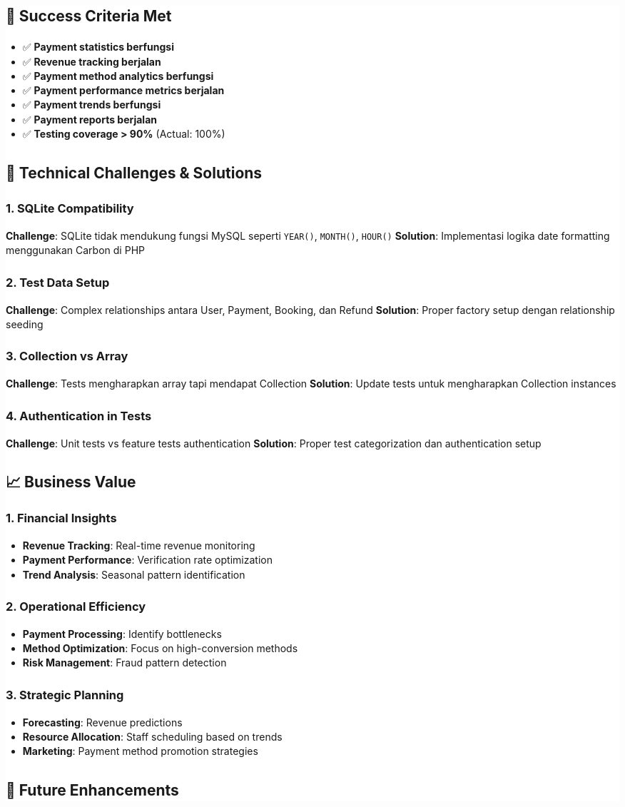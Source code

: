 ## 🎯 Success Criteria Met

- ✅ **Payment statistics berfungsi**
- ✅ **Revenue tracking berjalan**
- ✅ **Payment method analytics berfungsi**
- ✅ **Payment performance metrics berjalan**
- ✅ **Payment trends berfungsi**
- ✅ **Payment reports berjalan**
- ✅ **Testing coverage > 90%** (Actual: 100%)

## 🔧 Technical Challenges & Solutions

### 1. SQLite Compatibility
**Challenge**: SQLite tidak mendukung fungsi MySQL seperti `YEAR()`, `MONTH()`, `HOUR()`
**Solution**: Implementasi logika date formatting menggunakan Carbon di PHP

### 2. Test Data Setup
**Challenge**: Complex relationships antara User, Payment, Booking, dan Refund
**Solution**: Proper factory setup dengan relationship seeding

### 3. Collection vs Array
**Challenge**: Tests mengharapkan array tapi mendapat Collection
**Solution**: Update tests untuk mengharapkan Collection instances

### 4. Authentication in Tests
**Challenge**: Unit tests vs feature tests authentication
**Solution**: Proper test categorization dan authentication setup

## 📈 Business Value

### 1. Financial Insights
- **Revenue Tracking**: Real-time revenue monitoring
- **Payment Performance**: Verification rate optimization
- **Trend Analysis**: Seasonal pattern identification

### 2. Operational Efficiency
- **Payment Processing**: Identify bottlenecks
- **Method Optimization**: Focus on high-conversion methods
- **Risk Management**: Fraud pattern detection

### 3. Strategic Planning
- **Forecasting**: Revenue predictions
- **Resource Allocation**: Staff scheduling based on trends
- **Marketing**: Payment method promotion strategies

## 🚀 Future Enhancements
